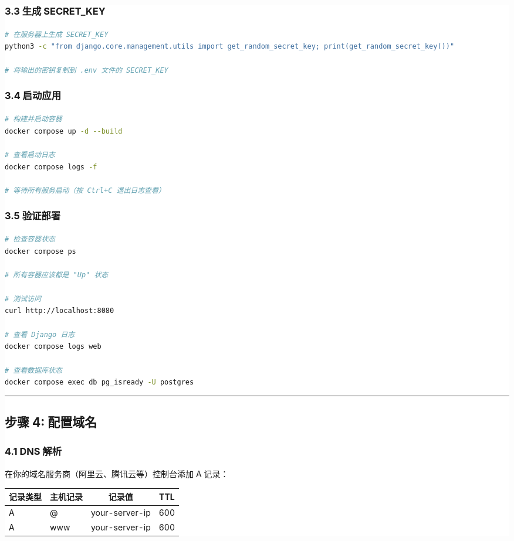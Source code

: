 ### 3.3 生成 SECRET_KEY

```bash
# 在服务器上生成 SECRET_KEY
python3 -c "from django.core.management.utils import get_random_secret_key; print(get_random_secret_key())"

# 将输出的密钥复制到 .env 文件的 SECRET_KEY
```

### 3.4 启动应用

```bash
# 构建并启动容器
docker compose up -d --build

# 查看启动日志
docker compose logs -f

# 等待所有服务启动（按 Ctrl+C 退出日志查看）
```

### 3.5 验证部署

```bash
# 检查容器状态
docker compose ps

# 所有容器应该都是 "Up" 状态

# 测试访问
curl http://localhost:8080

# 查看 Django 日志
docker compose logs web

# 查看数据库状态
docker compose exec db pg_isready -U postgres
```

---

## 步骤 4: 配置域名

### 4.1 DNS 解析

在你的域名服务商（阿里云、腾讯云等）控制台添加 A 记录：

| 记录类型 | 主机记录 | 记录值 | TTL |
|---------|---------|--------|-----|
| A | @ | your-server-ip | 600 |
| A | www | your-server-ip | 600 |
